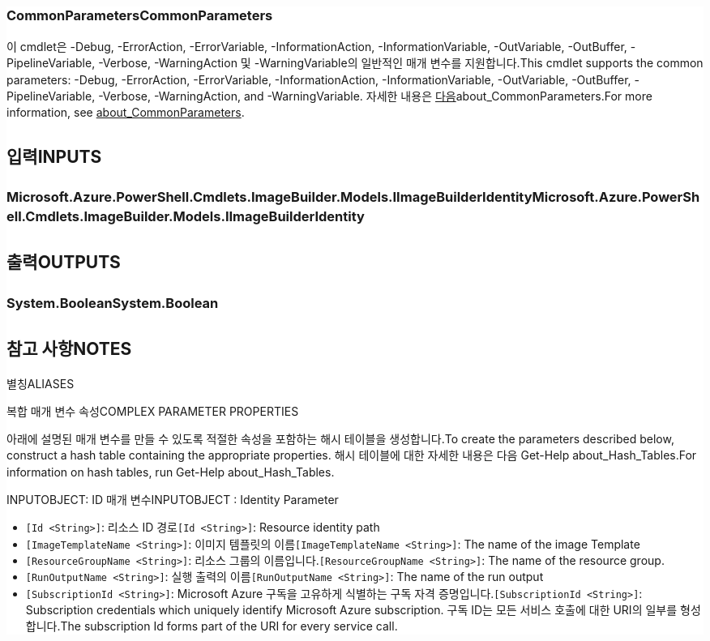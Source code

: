 ### <span data-ttu-id="3451c-137">CommonParameters</span><span class="sxs-lookup"><span data-stu-id="3451c-137">CommonParameters</span></span>
<span data-ttu-id="3451c-138">이 cmdlet은 -Debug, -ErrorAction, -ErrorVariable, -InformationAction, -InformationVariable, -OutVariable, -OutBuffer, -PipelineVariable, -Verbose, -WarningAction 및 -WarningVariable의 일반적인 매개 변수를 지원합니다.</span><span class="sxs-lookup"><span data-stu-id="3451c-138">This cmdlet supports the common parameters: -Debug, -ErrorAction, -ErrorVariable, -InformationAction, -InformationVariable, -OutVariable, -OutBuffer, -PipelineVariable, -Verbose, -WarningAction, and -WarningVariable.</span></span> <span data-ttu-id="3451c-139">자세한 내용은 [다음](http://go.microsoft.com/fwlink/?LinkID=113216)about_CommonParameters.</span><span class="sxs-lookup"><span data-stu-id="3451c-139">For more information, see [about_CommonParameters](http://go.microsoft.com/fwlink/?LinkID=113216).</span></span>

## <span data-ttu-id="3451c-140">입력</span><span class="sxs-lookup"><span data-stu-id="3451c-140">INPUTS</span></span>

### <span data-ttu-id="3451c-141">Microsoft.Azure.PowerShell.Cmdlets.ImageBuilder.Models.IImageBuilderIdentity</span><span class="sxs-lookup"><span data-stu-id="3451c-141">Microsoft.Azure.PowerShell.Cmdlets.ImageBuilder.Models.IImageBuilderIdentity</span></span>

## <span data-ttu-id="3451c-142">출력</span><span class="sxs-lookup"><span data-stu-id="3451c-142">OUTPUTS</span></span>

### <span data-ttu-id="3451c-143">System.Boolean</span><span class="sxs-lookup"><span data-stu-id="3451c-143">System.Boolean</span></span>

## <span data-ttu-id="3451c-144">참고 사항</span><span class="sxs-lookup"><span data-stu-id="3451c-144">NOTES</span></span>

<span data-ttu-id="3451c-145">별칭</span><span class="sxs-lookup"><span data-stu-id="3451c-145">ALIASES</span></span>

<span data-ttu-id="3451c-146">복합 매개 변수 속성</span><span class="sxs-lookup"><span data-stu-id="3451c-146">COMPLEX PARAMETER PROPERTIES</span></span>

<span data-ttu-id="3451c-147">아래에 설명된 매개 변수를 만들 수 있도록 적절한 속성을 포함하는 해시 테이블을 생성합니다.</span><span class="sxs-lookup"><span data-stu-id="3451c-147">To create the parameters described below, construct a hash table containing the appropriate properties.</span></span> <span data-ttu-id="3451c-148">해시 테이블에 대한 자세한 내용은 다음 Get-Help about_Hash_Tables.</span><span class="sxs-lookup"><span data-stu-id="3451c-148">For information on hash tables, run Get-Help about_Hash_Tables.</span></span>


<span data-ttu-id="3451c-149">INPUTOBJECT: <IImageBuilderIdentity> ID 매개 변수</span><span class="sxs-lookup"><span data-stu-id="3451c-149">INPUTOBJECT <IImageBuilderIdentity>: Identity Parameter</span></span>
  - <span data-ttu-id="3451c-150">`[Id <String>]`: 리소스 ID 경로</span><span class="sxs-lookup"><span data-stu-id="3451c-150">`[Id <String>]`: Resource identity path</span></span>
  - <span data-ttu-id="3451c-151">`[ImageTemplateName <String>]`: 이미지 템플릿의 이름</span><span class="sxs-lookup"><span data-stu-id="3451c-151">`[ImageTemplateName <String>]`: The name of the image Template</span></span>
  - <span data-ttu-id="3451c-152">`[ResourceGroupName <String>]`: 리소스 그룹의 이름입니다.</span><span class="sxs-lookup"><span data-stu-id="3451c-152">`[ResourceGroupName <String>]`: The name of the resource group.</span></span>
  - <span data-ttu-id="3451c-153">`[RunOutputName <String>]`: 실행 출력의 이름</span><span class="sxs-lookup"><span data-stu-id="3451c-153">`[RunOutputName <String>]`: The name of the run output</span></span>
  - <span data-ttu-id="3451c-154">`[SubscriptionId <String>]`: Microsoft Azure 구독을 고유하게 식별하는 구독 자격 증명입니다.</span><span class="sxs-lookup"><span data-stu-id="3451c-154">`[SubscriptionId <String>]`: Subscription credentials which uniquely identify Microsoft Azure subscription.</span></span> <span data-ttu-id="3451c-155">구독 ID는 모든 서비스 호출에 대한 URI의 일부를 형성합니다.</span><span class="sxs-lookup"><span data-stu-id="3451c-155">The subscription Id forms part of the URI for every service call.</span></span>